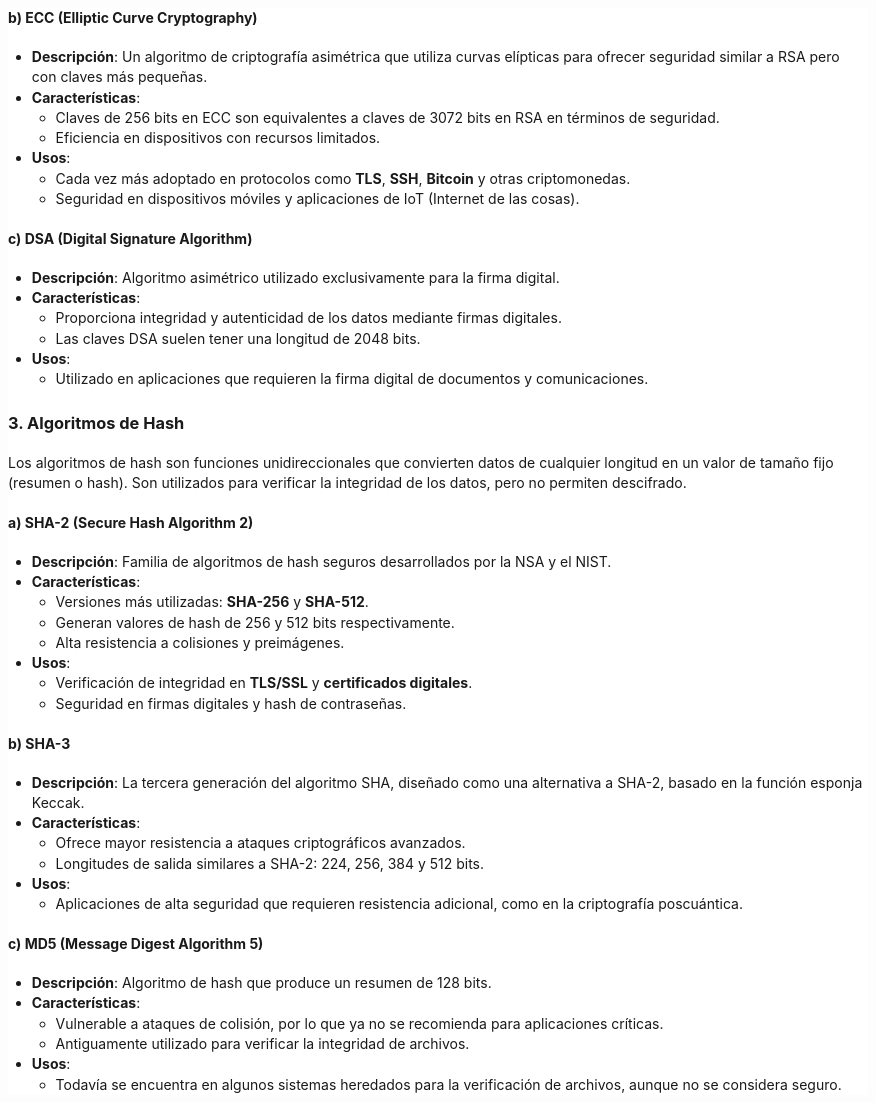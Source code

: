 #### b) **ECC (Elliptic Curve Cryptography)**
- **Descripción**: Un algoritmo de criptografía asimétrica que utiliza curvas elípticas para ofrecer seguridad similar a RSA pero con claves más pequeñas.
- **Características**:
  - Claves de 256 bits en ECC son equivalentes a claves de 3072 bits en RSA en términos de seguridad.
  - Eficiencia en dispositivos con recursos limitados.
- **Usos**:
  - Cada vez más adoptado en protocolos como **TLS**, **SSH**, **Bitcoin** y otras criptomonedas.
  - Seguridad en dispositivos móviles y aplicaciones de IoT (Internet de las cosas).

#### c) **DSA (Digital Signature Algorithm)**
- **Descripción**: Algoritmo asimétrico utilizado exclusivamente para la firma digital.
- **Características**:
  - Proporciona integridad y autenticidad de los datos mediante firmas digitales.
  - Las claves DSA suelen tener una longitud de 2048 bits.
- **Usos**:
  - Utilizado en aplicaciones que requieren la firma digital de documentos y comunicaciones.


### 3. **Algoritmos de Hash**
Los algoritmos de hash son funciones unidireccionales que convierten datos de cualquier longitud en un valor de tamaño fijo (resumen o hash). Son utilizados para verificar la integridad de los datos, pero no permiten descifrado.

#### a) **SHA-2 (Secure Hash Algorithm 2)**
- **Descripción**: Familia de algoritmos de hash seguros desarrollados por la NSA y el NIST.
- **Características**:
  - Versiones más utilizadas: **SHA-256** y **SHA-512**.
  - Generan valores de hash de 256 y 512 bits respectivamente.
  - Alta resistencia a colisiones y preimágenes.
- **Usos**:
  - Verificación de integridad en **TLS/SSL** y **certificados digitales**.
  - Seguridad en firmas digitales y hash de contraseñas.

#### b) **SHA-3**
- **Descripción**: La tercera generación del algoritmo SHA, diseñado como una alternativa a SHA-2, basado en la función esponja Keccak.
- **Características**:
  - Ofrece mayor resistencia a ataques criptográficos avanzados.
  - Longitudes de salida similares a SHA-2: 224, 256, 384 y 512 bits.
- **Usos**:
  - Aplicaciones de alta seguridad que requieren resistencia adicional, como en la criptografía poscuántica.

#### c) **MD5 (Message Digest Algorithm 5)**
- **Descripción**: Algoritmo de hash que produce un resumen de 128 bits.
- **Características**:
  - Vulnerable a ataques de colisión, por lo que ya no se recomienda para aplicaciones críticas.
  - Antiguamente utilizado para verificar la integridad de archivos.
- **Usos**:
  - Todavía se encuentra en algunos sistemas heredados para la verificación de archivos, aunque no se considera seguro.
